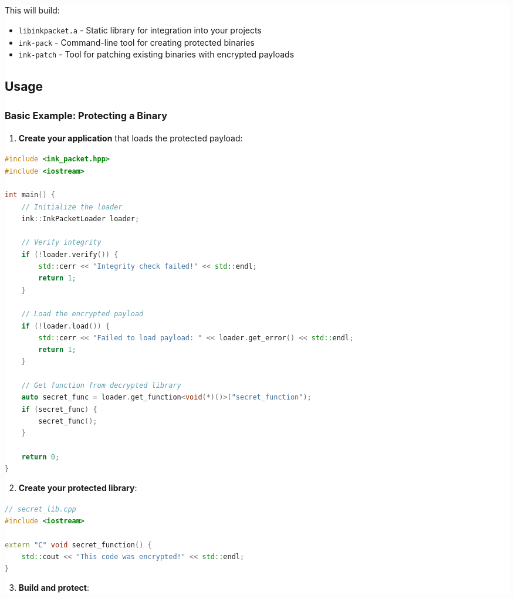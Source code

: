 This will build:
- `libinkpacket.a` - Static library for integration into your projects
- `ink-pack` - Command-line tool for creating protected binaries
- `ink-patch` - Tool for patching existing binaries with encrypted payloads

## Usage

### Basic Example: Protecting a Binary

1. **Create your application** that loads the protected payload:

```cpp
#include <ink_packet.hpp>
#include <iostream>

int main() {
    // Initialize the loader
    ink::InkPacketLoader loader;
    
    // Verify integrity
    if (!loader.verify()) {
        std::cerr << "Integrity check failed!" << std::endl;
        return 1;
    }
    
    // Load the encrypted payload
    if (!loader.load()) {
        std::cerr << "Failed to load payload: " << loader.get_error() << std::endl;
        return 1;
    }
    
    // Get function from decrypted library
    auto secret_func = loader.get_function<void(*)()>("secret_function");
    if (secret_func) {
        secret_func();
    }
    
    return 0;
}
```

2. **Create your protected library**:

```cpp
// secret_lib.cpp
#include <iostream>

extern "C" void secret_function() {
    std::cout << "This code was encrypted!" << std::endl;
}
```

3. **Build and protect**:
